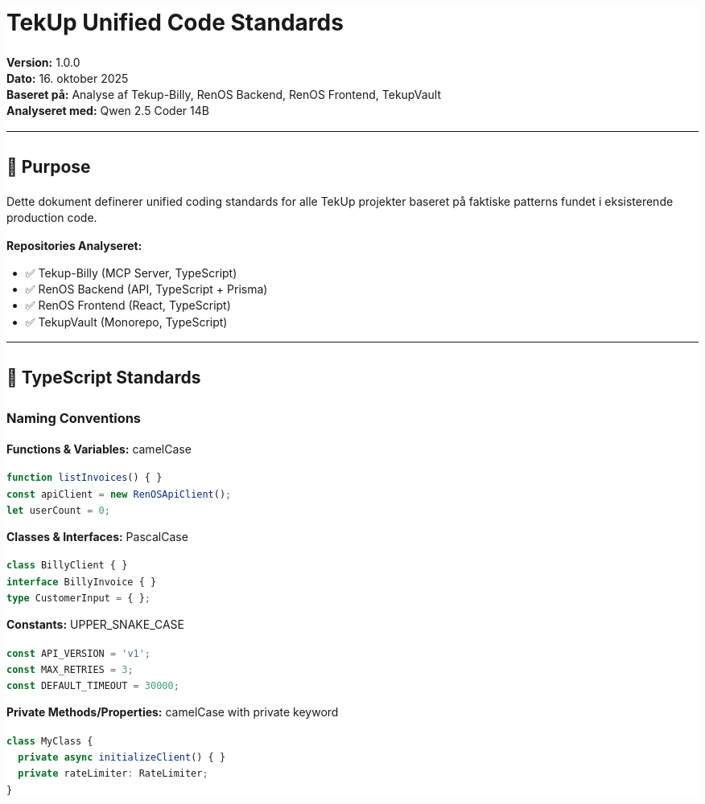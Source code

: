 # TekUp Unified Code Standards

**Version:** 1.0.0  
**Dato:** 16. oktober 2025  
**Baseret på:** Analyse af Tekup-Billy, RenOS Backend, RenOS Frontend, TekupVault  
**Analyseret med:** Qwen 2.5 Coder 14B

---

## 🎯 Purpose

Dette dokument definerer unified coding standards for alle TekUp projekter baseret på faktiske patterns fundet i eksisterende production code.

**Repositories Analyseret:**

- ✅ Tekup-Billy (MCP Server, TypeScript)
- ✅ RenOS Backend (API, TypeScript + Prisma)
- ✅ RenOS Frontend (React, TypeScript)
- ✅ TekupVault (Monorepo, TypeScript)

---

## 📝 TypeScript Standards

### Naming Conventions

**Functions & Variables:** camelCase
```typescript
function listInvoices() { }
const apiClient = new RenOSApiClient();
let userCount = 0;
```

**Classes & Interfaces:** PascalCase
```typescript
class BillyClient { }
interface BillyInvoice { }
type CustomerInput = { };
```

**Constants:** UPPER_SNAKE_CASE
```typescript
const API_VERSION = 'v1';
const MAX_RETRIES = 3;
const DEFAULT_TIMEOUT = 30000;
```

**Private Methods/Properties:** camelCase with private keyword
```typescript
class MyClass {
  private async initializeClient() { }
  private rateLimiter: RateLimiter;
}
```
